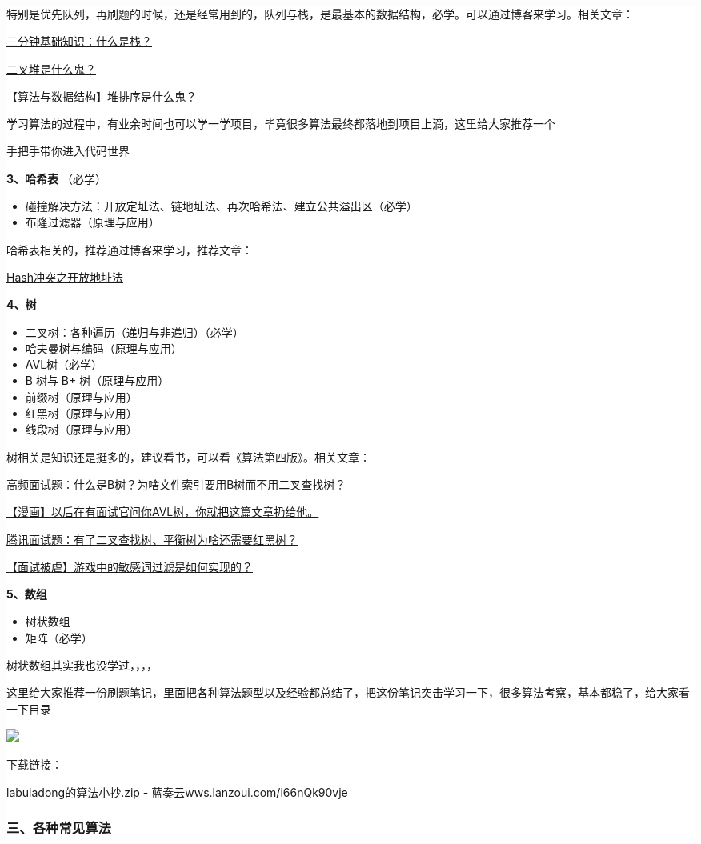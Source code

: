 特别是优先队列，再刷题的时候，还是经常用到的，队列与栈，是最基本的数据结构，必学。可以通过博客来学习。相关文章：

[三分钟基础知识：什么是栈？](https://mp.weixin.qq.com/s/6DMLl_EksTqSqWyE2FkEug)

[二叉堆是什么鬼？](https://mp.weixin.qq.com/s/TKRtF2dAtH7VuNs-FC4awA)

[【算法与数据结构】堆排序是什么鬼？](https://mp.weixin.qq.com/s/B0ImTjuQJiR7ahRzBpslcg)

学习算法的过程中，有业余时间也可以学一学项目，毕竟很多算法最终都落地到项目上滴，这里给大家推荐一个

手把手带你进入代码世界

 **3、哈希表** （必学）

* 碰撞解决方法：开放定址法、链地址法、再次哈希法、建立公共溢出区（必学）
* 布隆过滤器（原理与应用）

哈希表相关的，推荐通过博客来学习，推荐文章：

[Hash冲突之开放地址法](https://mp.weixin.qq.com/s/SddKKeTK6Hpk9Q5R8NmZKA)

**4、树**

* 二叉树：各种遍历（递归与非递归）（必学）
* [哈夫曼树]()与编码（原理与应用）
* AVL树（必学）
* B 树与 B+ 树（原理与应用）
* 前缀树（原理与应用）
* 红黑树（原理与应用）
* 线段树（原理与应用）

树相关是知识还是挺多的，建议看书，可以看《算法第四版》。相关文章：

[高频面试题：什么是B树？为啥文件索引要用B树而不用二叉查找树？](https://mp.weixin.qq.com/s?__biz=Mzg2NzA4MTkxNQ==&mid=2247486101&idx=1&sn=980f6dfb7643a9ff4f5a661d4a496046&chksm=ce404141f937c85750232523583435e97f3965a3761fa327e5d79e2b720dfced1a1dfc731d3b&token=1321503479&lang=zh_CN#rd)

[【漫画】以后在有面试官问你AVL树，你就把这篇文章扔给他。](https://mp.weixin.qq.com/s/dYP5-fM22BgM3viWg4V44A)

[腾讯面试题：有了二叉查找树、平衡树为啥还需要红黑树？](https://mp.weixin.qq.com/s/p_fEMMNjlnPbbwY9dDQMAQ)

[【面试被虐】游戏中的敏感词过滤是如何实现的？](https://mp.weixin.qq.com/s/ZYtU4v9y2KMLT0d2X_MIZQ)

**5、数组**

* 树状数组
* 矩阵（必学）

树状数组其实我也没学过，，，，

这里给大家推荐一份刷题笔记，里面把各种算法题型以及经验都总结了，把这份笔记突击学习一下，很多算法考察，基本都稳了，给大家看一下目录

![](assets/v2-cd8919a304882fd9f8353116aebbc6fa_720w-20220120214504-24313i8.jpg)

下载链接：

[labuladong的算法小抄.zip - 蓝奏云](https://wws.lanzoui.com/i66nQk90vje)[wws.lanzoui.com/i66nQk90vje](wws.lanzoui.com/i66nQk90vje)

### 三、各种常见算法
